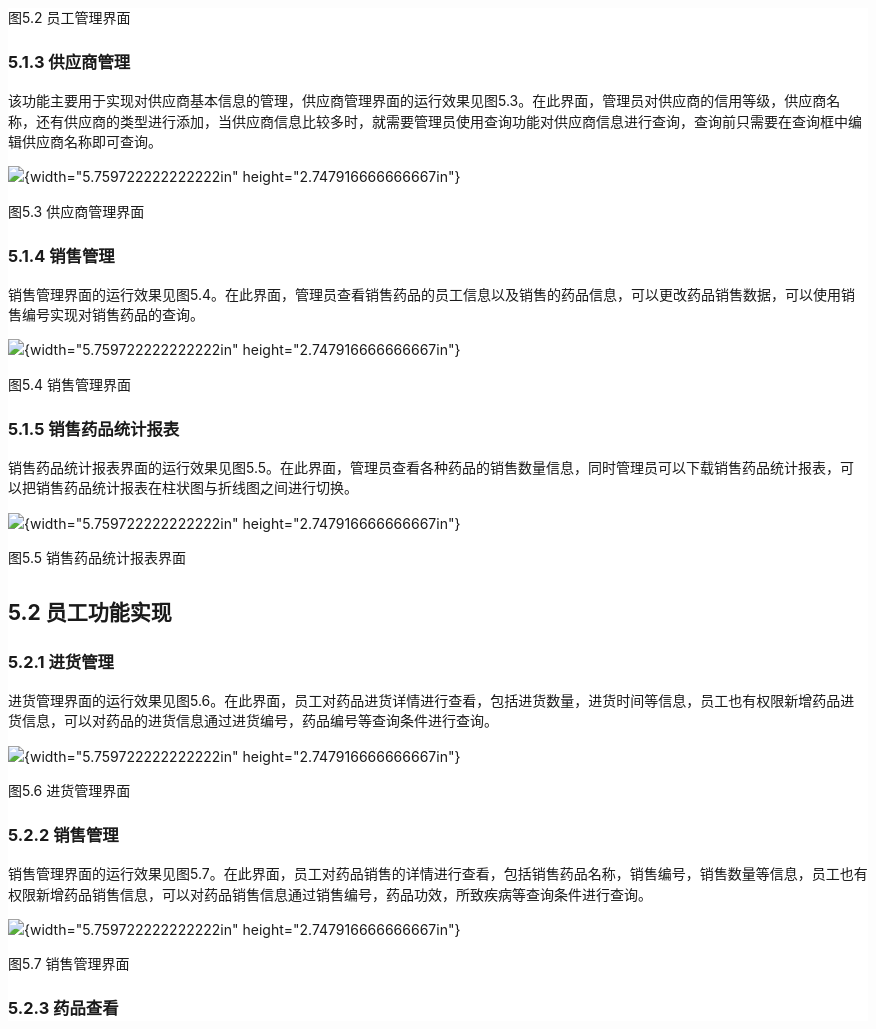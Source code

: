 图5.2 员工管理界面

### 5.1.3 供应商管理

该功能主要用于实现对供应商基本信息的管理，供应商管理界面的运行效果见图5.3。在此界面，管理员对供应商的信用等级，供应商名称，还有供应商的类型进行添加，当供应商信息比较多时，就需要管理员使用查询功能对供应商信息进行查询，查询前只需要在查询框中编辑供应商名称即可查询。

![](media/image14.png){width="5.759722222222222in"
height="2.747916666666667in"}

图5.3 供应商管理界面

### 5.1.4 销售管理

销售管理界面的运行效果见图5.4。在此界面，管理员查看销售药品的员工信息以及销售的药品信息，可以更改药品销售数据，可以使用销售编号实现对销售药品的查询。

![](media/image15.png){width="5.759722222222222in"
height="2.747916666666667in"}

图5.4 销售管理界面

### 5.1.5 销售药品统计报表

销售药品统计报表界面的运行效果见图5.5。在此界面，管理员查看各种药品的销售数量信息，同时管理员可以下载销售药品统计报表，可以把销售药品统计报表在柱状图与折线图之间进行切换。

![](media/image16.png){width="5.759722222222222in"
height="2.747916666666667in"}

图5.5 销售药品统计报表界面

## 5.2 员工功能实现

### 5.2.1 进货管理

进货管理界面的运行效果见图5.6。在此界面，员工对药品进货详情进行查看，包括进货数量，进货时间等信息，员工也有权限新增药品进货信息，可以对药品的进货信息通过进货编号，药品编号等查询条件进行查询。

![](media/image17.png){width="5.759722222222222in"
height="2.747916666666667in"}

图5.6 进货管理界面

### 5.2.2 销售管理

销售管理界面的运行效果见图5.7。在此界面，员工对药品销售的详情进行查看，包括销售药品名称，销售编号，销售数量等信息，员工也有权限新增药品销售信息，可以对药品销售信息通过销售编号，药品功效，所致疾病等查询条件进行查询。

![](media/image18.png){width="5.759722222222222in"
height="2.747916666666667in"}

图5.7 销售管理界面

### 5.2.3 药品查看
